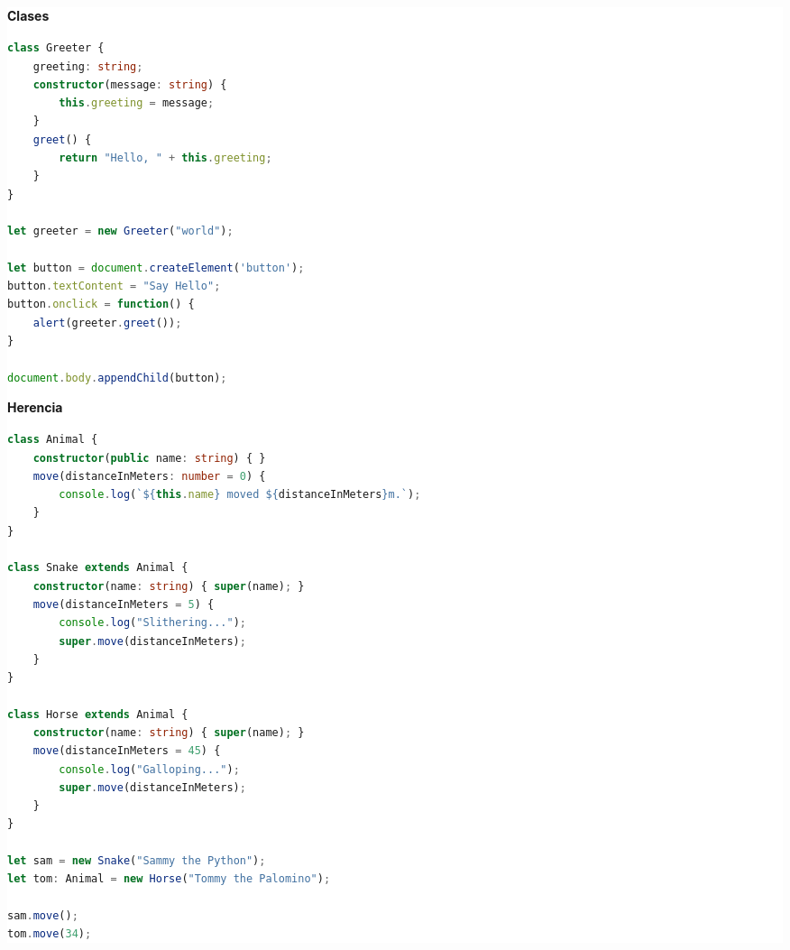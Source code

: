 
**Clases**

```ts
class Greeter {
    greeting: string;
    constructor(message: string) {
        this.greeting = message;
    }
    greet() {
        return "Hello, " + this.greeting;
    }
}

let greeter = new Greeter("world");

let button = document.createElement('button');
button.textContent = "Say Hello";
button.onclick = function() {
    alert(greeter.greet());
}

document.body.appendChild(button);
```

**Herencia**

```ts
class Animal {
    constructor(public name: string) { }
    move(distanceInMeters: number = 0) {
        console.log(`${this.name} moved ${distanceInMeters}m.`);
    }
}

class Snake extends Animal {
    constructor(name: string) { super(name); }
    move(distanceInMeters = 5) {
        console.log("Slithering...");
        super.move(distanceInMeters);
    }
}

class Horse extends Animal {
    constructor(name: string) { super(name); }
    move(distanceInMeters = 45) {
        console.log("Galloping...");
        super.move(distanceInMeters);
    }
}

let sam = new Snake("Sammy the Python");
let tom: Animal = new Horse("Tommy the Palomino");

sam.move();
tom.move(34);
```
